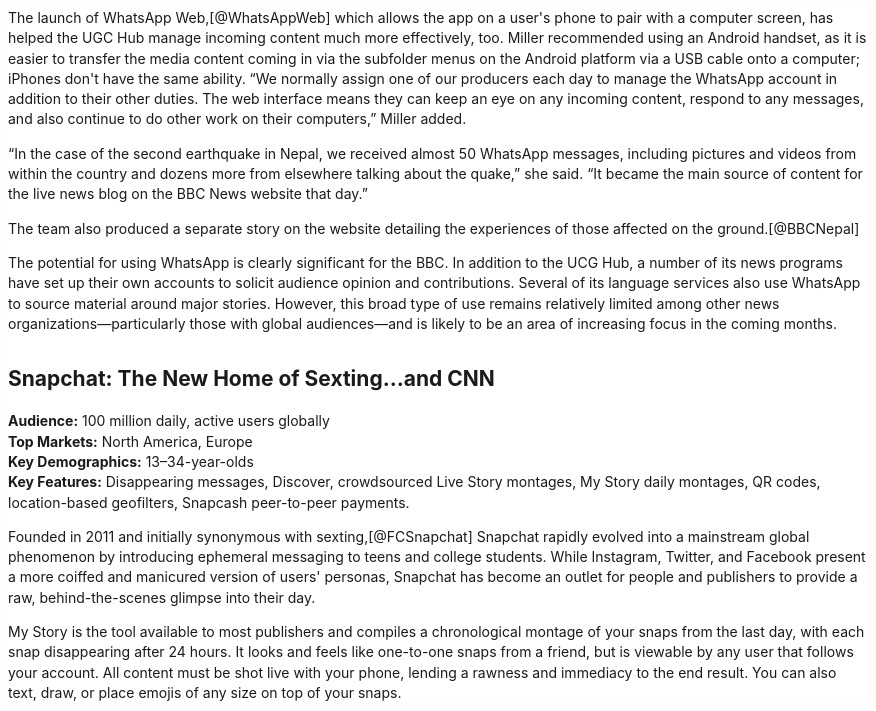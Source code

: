 The launch of WhatsApp Web,[@WhatsAppWeb] which allows the app on a
user's phone to pair with a computer screen, has helped the UGC Hub
manage incoming content much more effectively, too. Miller recommended
using an Android handset, as it is easier to transfer the media content
coming in via the subfolder menus on the Android platform via a USB
cable onto a computer; iPhones don't have the same ability. “We normally
assign one of our producers each day to manage the WhatsApp account in
addition to their other duties. The web interface means they can keep an
eye on any incoming content, respond to any messages, and also continue
to do other work on their computers,” Miller added.

“In the case of the second earthquake in Nepal, we received almost 50
WhatsApp messages, including pictures and videos from within the country
and dozens more from elsewhere talking about the quake,” she said. “It
became the main source of content for the live news blog on the BBC News
website that day.”

The team also produced a separate story on the website detailing the
experiences of those affected on the ground.[@BBCNepal]

The potential for using WhatsApp is clearly significant for the BBC. In
addition to the UCG Hub, a number of its news programs have set up their
own accounts to solicit audience opinion and contributions. Several of
its language services also use WhatsApp to source material around major
stories. However, this broad type of use remains relatively limited
among other news organizations—particularly those with global
audiences—and is likely to be an area of increasing focus in the coming
months.

Snapchat: The New Home of Sexting…and CNN
-----------------------------------------

**Audience:** 100 million daily, active users globally\
**Top Markets:** North America, Europe\
**Key Demographics:** 13–34-year-olds\
**Key Features:** Disappearing messages, Discover, crowdsourced Live
Story montages, My Story daily montages, QR codes, location-based
geofilters, Snapcash peer-to-peer payments.

Founded in 2011 and initially synonymous with sexting,[@FCSnapchat]
Snapchat rapidly evolved into a mainstream global phenomenon by
introducing ephemeral messaging to teens and college students. While
Instagram, Twitter, and Facebook present a more coiffed and manicured
version of users' personas, Snapchat has become an outlet for people and
publishers to provide a raw, behind-the-scenes glimpse into their day.

My Story is the tool available to most publishers and compiles a
chronological montage of your snaps from the last day, with each snap
disappearing after 24 hours. It looks and feels like one-to-one snaps
from a friend, but is viewable by any user that follows your account.
All content must be shot live with your phone, lending a rawness and
immediacy to the end result. You can also text, draw, or place emojis of
any size on top of your snaps.

